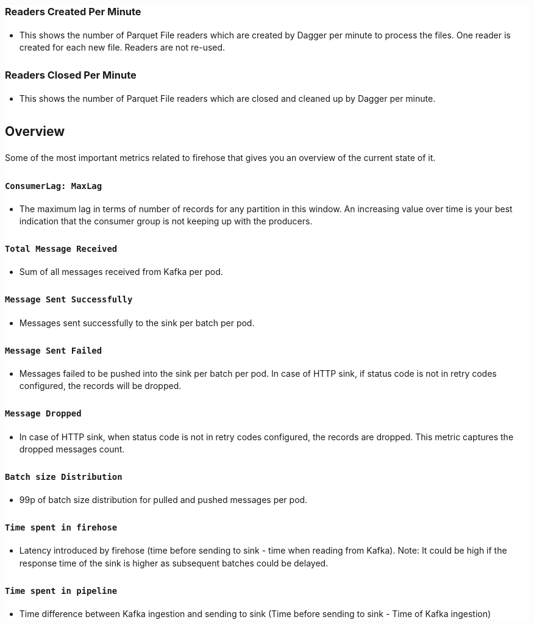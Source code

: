 ### Readers Created Per Minute

- This shows the number of Parquet File readers which are created by Dagger per minute to process the files. One 
reader is created for each new file. Readers are not re-used.

### Readers Closed Per Minute

- This shows the number of Parquet File readers which are closed and cleaned up by Dagger per minute.

## Overview

Some of the most important metrics related to firehose that gives you an overview of the current state of it.

### `ConsumerLag: MaxLag`

- The maximum lag in terms of number of records for any partition in this window. An increasing value over time is your best indication that the consumer group is not keeping up with the producers.

### `Total Message Received`

- Sum of all messages received from Kafka per pod.

### `Message Sent Successfully`

- Messages sent successfully to the sink per batch per pod.

### `Message Sent Failed`

- Messages failed to be pushed into the sink per batch per pod. In case of HTTP sink, if status code is not in retry codes configured, the records will be dropped.

### `Message Dropped`

- In case of HTTP sink, when status code is not in retry codes configured, the records are dropped. This metric captures the dropped messages count.

### `Batch size Distribution`

- 99p of batch size distribution for pulled and pushed messages per pod.

### `Time spent in firehose`

- Latency introduced by firehose \(time before sending to sink - time when reading from Kafka\). Note: It could be high if the response time of the sink is higher as subsequent batches could be delayed.

### `Time spent in pipeline`

- Time difference between Kafka ingestion and sending to sink \(Time before sending to sink - Time of Kafka ingestion\)
